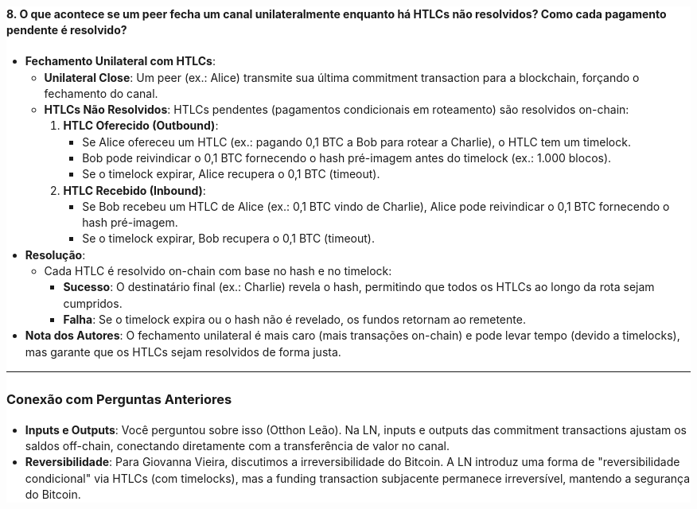 #### **8. O que acontece se um peer fecha um canal unilateralmente enquanto há HTLCs não resolvidos? Como cada pagamento pendente é resolvido?**
- **Fechamento Unilateral com HTLCs**:
  - **Unilateral Close**: Um peer (ex.: Alice) transmite sua última commitment transaction para a blockchain, forçando o fechamento do canal.
  - **HTLCs Não Resolvidos**: HTLCs pendentes (pagamentos condicionais em roteamento) são resolvidos on-chain:
    1. **HTLC Oferecido (Outbound)**:
       - Se Alice ofereceu um HTLC (ex.: pagando 0,1 BTC a Bob para rotear a Charlie), o HTLC tem um timelock.
       - Bob pode reivindicar o 0,1 BTC fornecendo o hash pré-imagem antes do timelock (ex.: 1.000 blocos).
       - Se o timelock expirar, Alice recupera o 0,1 BTC (timeout).
    2. **HTLC Recebido (Inbound)**:
       - Se Bob recebeu um HTLC de Alice (ex.: 0,1 BTC vindo de Charlie), Alice pode reivindicar o 0,1 BTC fornecendo o hash pré-imagem.
       - Se o timelock expirar, Bob recupera o 0,1 BTC (timeout).
- **Resolução**:
  - Cada HTLC é resolvido on-chain com base no hash e no timelock:
    - **Sucesso**: O destinatário final (ex.: Charlie) revela o hash, permitindo que todos os HTLCs ao longo da rota sejam cumpridos.
    - **Falha**: Se o timelock expira ou o hash não é revelado, os fundos retornam ao remetente.
- **Nota dos Autores**: O fechamento unilateral é mais caro (mais transações on-chain) e pode levar tempo (devido a timelocks), mas garante que os HTLCs sejam resolvidos de forma justa.

---

### **Conexão com Perguntas Anteriores**
- **Inputs e Outputs**: Você perguntou sobre isso (Otthon Leão). Na LN, inputs e outputs das commitment transactions ajustam os saldos off-chain, conectando diretamente com a transferência de valor no canal.
- **Reversibilidade**: Para Giovanna Vieira, discutimos a irreversibilidade do Bitcoin. A LN introduz uma forma de "reversibilidade condicional" via HTLCs (com timelocks), mas a funding transaction subjacente permanece irreversível, mantendo a segurança do Bitcoin.
